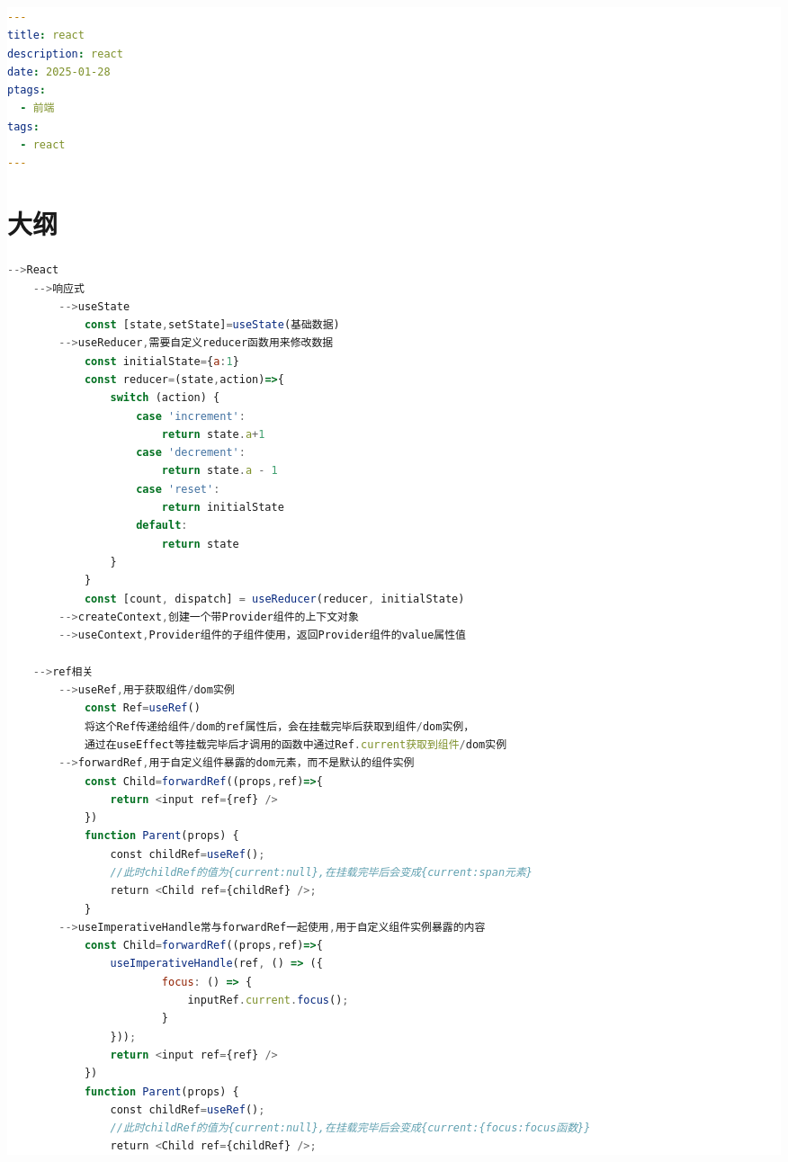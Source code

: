 ```yaml
---
title: react
description: react
date: 2025-01-28
ptags:
  - 前端
tags:
  - react
---
```

# 大纲
```js
-->React
	-->响应式
		-->useState
			const [state,setState]=useState(基础数据)
		-->useReducer,需要自定义reducer函数用来修改数据
			const initialState={a:1}
			const reducer=(state,action)=>{
				switch (action) {
					case 'increment':
						return state.a+1
					case 'decrement':
						return state.a - 1
					case 'reset':
						return initialState
					default:
						return state
				}
			}
			const [count, dispatch] = useReducer(reducer, initialState)
		-->createContext,创建一个带Provider组件的上下文对象
		-->useContext,Provider组件的子组件使用，返回Provider组件的value属性值
	
	-->ref相关
		-->useRef,用于获取组件/dom实例
			const Ref=useRef()
			将这个Ref传递给组件/dom的ref属性后，会在挂载完毕后获取到组件/dom实例，
			通过在useEffect等挂载完毕后才调用的函数中通过Ref.current获取到组件/dom实例
		-->forwardRef,用于自定义组件暴露的dom元素，而不是默认的组件实例
			const Child=forwardRef((props,ref)=>{
				return <input ref={ref} />
			})
			function Parent(props) {
			    const childRef=useRef();
			    //此时childRef的值为{current:null},在挂载完毕后会变成{current:span元素}
			    return <Child ref={childRef} />;
			}
		-->useImperativeHandle常与forwardRef一起使用,用于自定义组件实例暴露的内容
			const Child=forwardRef((props,ref)=>{
				useImperativeHandle(ref, () => ({
				        focus: () => {
				            inputRef.current.focus();
				        }
				}));
				return <input ref={ref} />
			})
			function Parent(props) {
			    const childRef=useRef();
			    //此时childRef的值为{current:null},在挂载完毕后会变成{current:{focus:focus函数}}
			    return <Child ref={childRef} />;
```